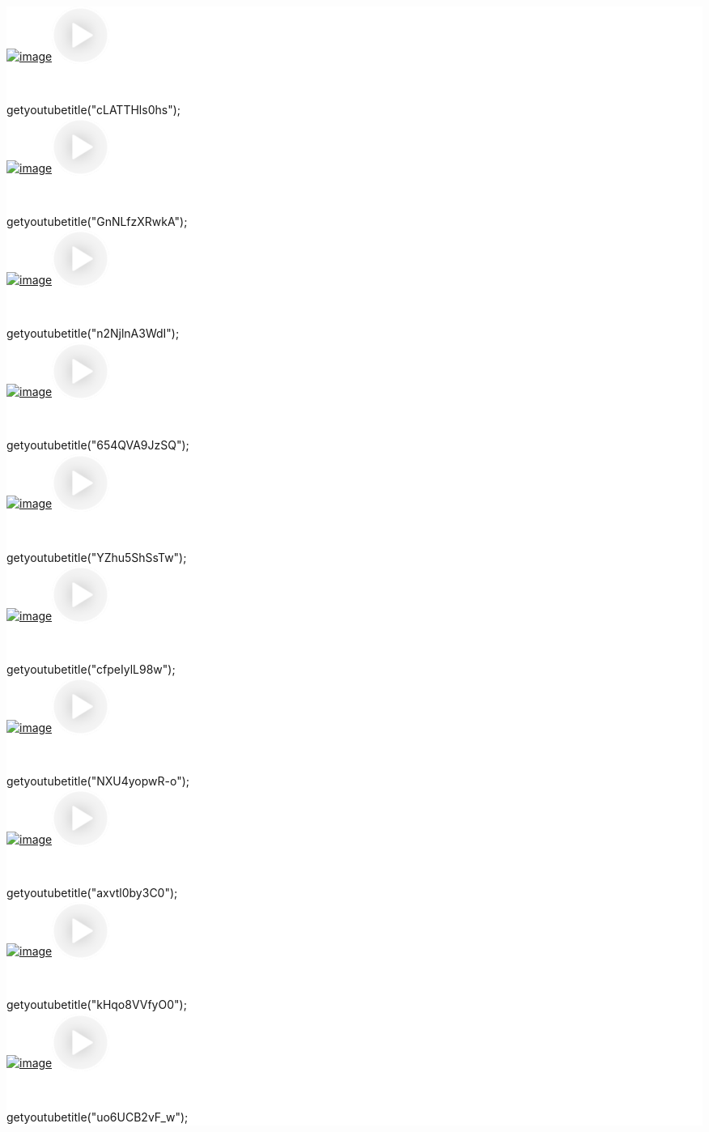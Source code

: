 <div class="stretchy-wrapper"><div><a href="https://www.youtube.com/watch?v=cLATTHls0hs" data-toggle="lightbox"><img src="https://i.ytimg.com/vi/cLATTHls0hs/mqdefault.jpg" alt="image" style="overflow: hidden; width:100%;"><img src="/play_btn.png" alt="play" class="playBtn"></a><br><br>
</div></div><br>getyoutubetitle("cLATTHls0hs");<br>
<div class="stretchy-wrapper"><div><a href="https://www.youtube.com/watch?v=GnNLfzXRwkA" data-toggle="lightbox"><img src="https://i.ytimg.com/vi/GnNLfzXRwkA/mqdefault.jpg" alt="image" style="overflow: hidden; width:100%;"><img src="/play_btn.png" alt="play" class="playBtn"></a><br><br>
</div></div><br>getyoutubetitle("GnNLfzXRwkA");<br>
<div class="stretchy-wrapper"><div><a href="https://www.youtube.com/watch?v=n2NjlnA3WdI" data-toggle="lightbox"><img src="https://i.ytimg.com/vi/n2NjlnA3WdI/mqdefault.jpg" alt="image" style="overflow: hidden; width:100%;"><img src="/play_btn.png" alt="play" class="playBtn"></a><br><br>
</div></div><br>getyoutubetitle("n2NjlnA3WdI");<br>
<div class="stretchy-wrapper"><div><a href="https://www.youtube.com/watch?v=654QVA9JzSQ" data-toggle="lightbox"><img src="https://i.ytimg.com/vi/654QVA9JzSQ/mqdefault.jpg" alt="image" style="overflow: hidden; width:100%;"><img src="/play_btn.png" alt="play" class="playBtn"></a><br><br>
</div></div><br>getyoutubetitle("654QVA9JzSQ");<br>
<div class="stretchy-wrapper"><div><a href="https://www.youtube.com/watch?v=YZhu5ShSsTw" data-toggle="lightbox"><img src="https://i.ytimg.com/vi/YZhu5ShSsTw/mqdefault.jpg" alt="image" style="overflow: hidden; width:100%;"><img src="/play_btn.png" alt="play" class="playBtn"></a><br><br>
</div></div><br>getyoutubetitle("YZhu5ShSsTw");<br>
<div class="stretchy-wrapper"><div><a href="https://www.youtube.com/watch?v=cfpeIylL98w" data-toggle="lightbox"><img src="https://i.ytimg.com/vi/cfpeIylL98w/mqdefault.jpg" alt="image" style="overflow: hidden; width:100%;"><img src="/play_btn.png" alt="play" class="playBtn"></a><br><br>
</div></div><br>getyoutubetitle("cfpeIylL98w");<br>
<div class="stretchy-wrapper"><div><a href="https://www.youtube.com/watch?v=NXU4yopwR-o" data-toggle="lightbox"><img src="https://i.ytimg.com/vi/NXU4yopwR-o/mqdefault.jpg" alt="image" style="overflow: hidden; width:100%;"><img src="/play_btn.png" alt="play" class="playBtn"></a><br><br>
</div></div><br>getyoutubetitle("NXU4yopwR-o");<br>
<div class="stretchy-wrapper"><div><a href="https://www.youtube.com/watch?v=axvtl0by3C0" data-toggle="lightbox"><img src="https://i.ytimg.com/vi/axvtl0by3C0/mqdefault.jpg" alt="image" style="overflow: hidden; width:100%;"><img src="/play_btn.png" alt="play" class="playBtn"></a><br><br>
</div></div><br>getyoutubetitle("axvtl0by3C0");<br>
<div class="stretchy-wrapper"><div><a href="https://www.youtube.com/watch?v=kHqo8VVfyO0" data-toggle="lightbox"><img src="https://i.ytimg.com/vi/kHqo8VVfyO0/mqdefault.jpg" alt="image" style="overflow: hidden; width:100%;"><img src="/play_btn.png" alt="play" class="playBtn"></a><br><br>
</div></div><br>getyoutubetitle("kHqo8VVfyO0");<br>
<div class="stretchy-wrapper"><div><a href="https://www.youtube.com/watch?v=uo6UCB2vF_w" data-toggle="lightbox"><img src="https://i.ytimg.com/vi/uo6UCB2vF_w/mqdefault.jpg" alt="image" style="overflow: hidden; width:100%;"><img src="/play_btn.png" alt="play" class="playBtn"></a><br><br>
</div></div><br>getyoutubetitle("uo6UCB2vF_w");<br>